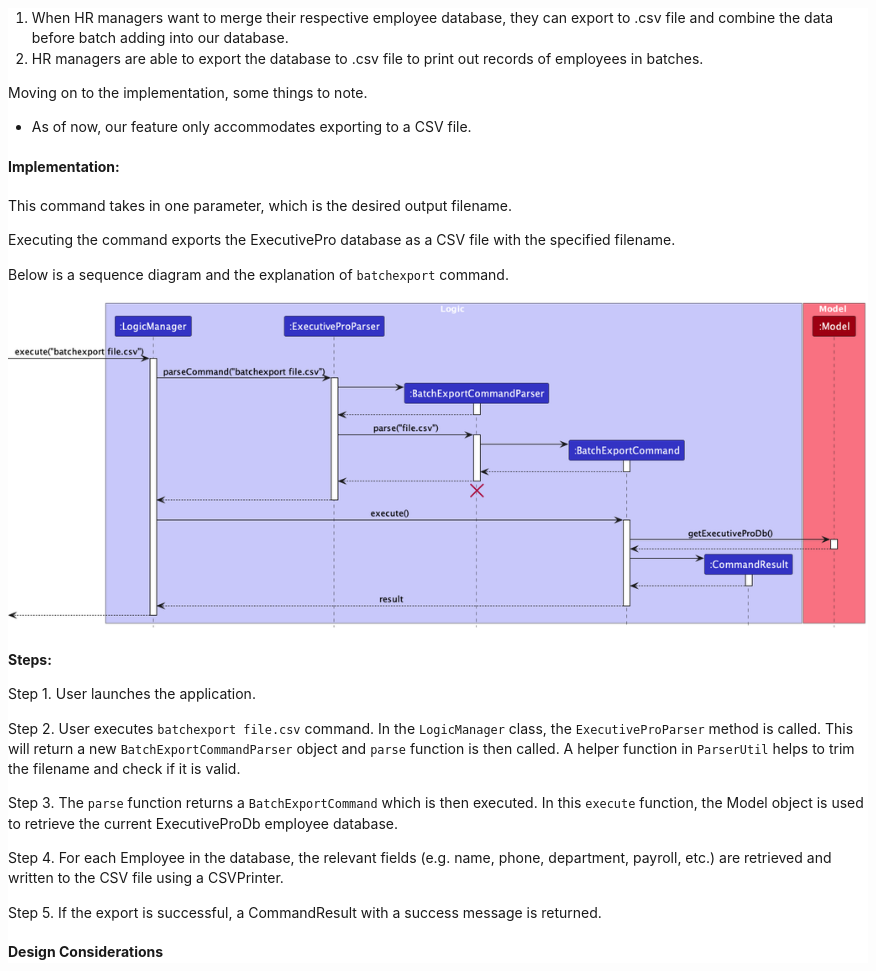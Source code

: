 1. When HR managers want to merge their respective employee database, they can export to .csv file and combine the data before batch adding into our database.
2. HR managers are able to export the database to .csv file to print out records of employees in batches.

Moving on to the implementation, some things to note.

- As of now, our feature only accommodates exporting to a CSV file.

#### Implementation:

This command takes in one parameter, which is the desired output filename.

Executing the command exports the ExecutivePro database as a CSV file with the specified filename.

Below is a sequence diagram and the explanation of `batchexport` command.

![BatchExport](images/BatchExportSequenceDiagram.png)

**Steps:**

Step 1. User launches the application.

Step 2. User executes `batchexport file.csv` command. In the `LogicManager` class, the `ExecutiveProParser`
method is called.
This will return a new `BatchExportCommandParser` object and `parse` function is then called.
A helper function in `ParserUtil` helps to trim the filename and check if it is valid.

Step 3. The `parse` function returns a `BatchExportCommand` which is then executed. In this `execute` function,
the Model object is used to retrieve the current ExecutiveProDb employee database.

Step 4. For each Employee in the database, the relevant fields (e.g. name, phone, department, payroll, etc.) are retrieved and written to the CSV file using a CSVPrinter.

Step 5. If the export is successful, a CommandResult with a success message is returned.

<h4 id="batch-export-feature-design-considerations">Design Considerations</h4>
